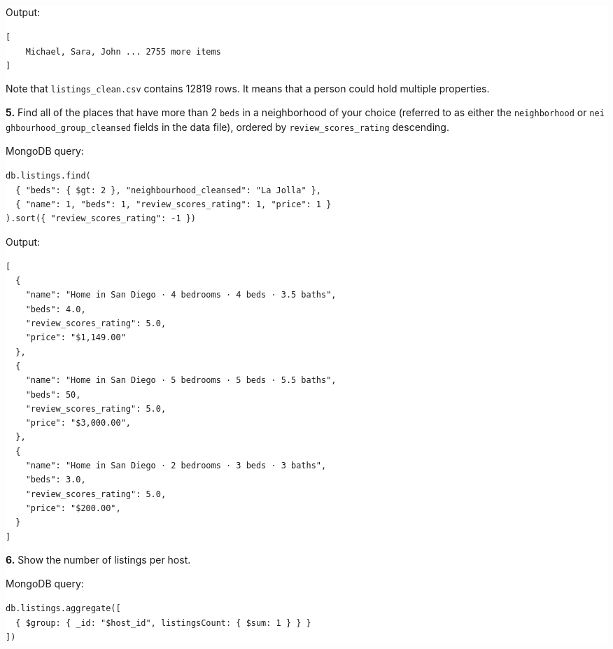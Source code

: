 Output: 

```
[
    Michael, Sara, John ... 2755 more items
]
```
Note that `listings_clean.csv` contains 12819 rows. It means that a person could hold multiple properties. 

**5.** Find all of the places that have more than 2 `beds` in a neighborhood of your choice (referred to as either the `neighborhood` or `neighbourhood_group_cleansed` fields in the data file), ordered by `review_scores_rating` descending. 

MongoDB query:

```
db.listings.find(
  { "beds": { $gt: 2 }, "neighbourhood_cleansed": "La Jolla" },
  { "name": 1, "beds": 1, "review_scores_rating": 1, "price": 1 }
).sort({ "review_scores_rating": -1 })
```

Output: 

```
[
  {
    "name": "Home in San Diego · 4 bedrooms · 4 beds · 3.5 baths",
    "beds": 4.0, 
    "review_scores_rating": 5.0,
    "price": "$1,149.00"
  },
  {
    "name": "Home in San Diego · 5 bedrooms · 5 beds · 5.5 baths",
    "beds": 50,
    "review_scores_rating": 5.0,
    "price": "$3,000.00",
  },
  {
    "name": "Home in San Diego · 2 bedrooms · 3 beds · 3 baths",
    "beds": 3.0, 
    "review_scores_rating": 5.0,
    "price": "$200.00",
  }
]

```

**6.** Show the number of listings per host. 

MongoDB query:

```
db.listings.aggregate([
  { $group: { _id: "$host_id", listingsCount: { $sum: 1 } } }
])
```
